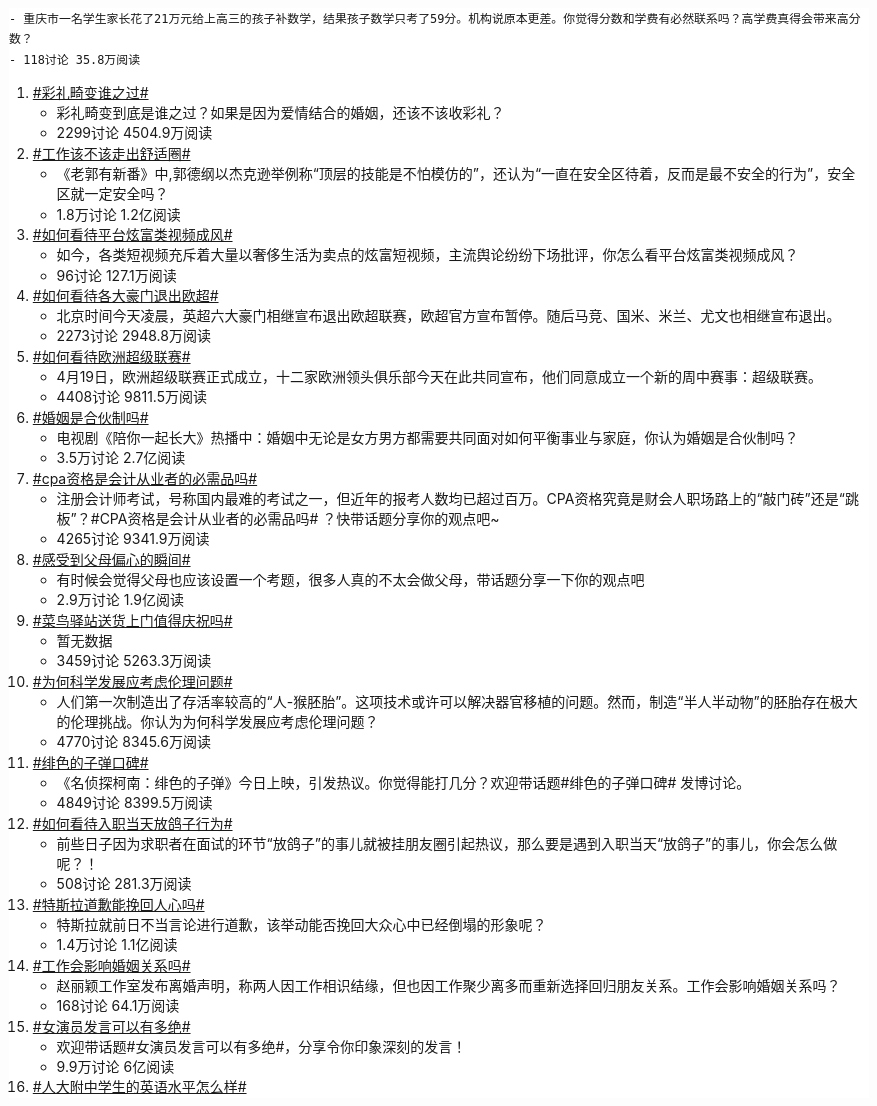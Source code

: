     - 重庆市一名学生家长花了21万元给上高三的孩子补数学，结果孩子数学只考了59分。机构说原本更差。你觉得分数和学费有必然联系吗？高学费真得会带来高分数？
    - 118讨论 35.8万阅读
1. [#彩礼畸变谁之过#](https://s.weibo.com/weibo?q=%23%E5%BD%A9%E7%A4%BC%E7%95%B8%E5%8F%98%E8%B0%81%E4%B9%8B%E8%BF%87%23)
    - 彩礼畸变到底是谁之过？如果是因为爱情结合的婚姻，还该不该收彩礼？
    - 2299讨论 4504.9万阅读
1. [#工作该不该走出舒适圈#](https://s.weibo.com/weibo?q=%23%E5%B7%A5%E4%BD%9C%E8%AF%A5%E4%B8%8D%E8%AF%A5%E8%B5%B0%E5%87%BA%E8%88%92%E9%80%82%E5%9C%88%23)
    - 《老郭有新番》中,郭德纲以杰克逊举例称“顶层的技能是不怕模仿的”，还认为“一直在安全区待着，反而是最不安全的行为”，安全区就一定安全吗？
    - 1.8万讨论 1.2亿阅读
1. [#如何看待平台炫富类视频成风#](https://s.weibo.com/weibo?q=%23%E5%A6%82%E4%BD%95%E7%9C%8B%E5%BE%85%E5%B9%B3%E5%8F%B0%E7%82%AB%E5%AF%8C%E7%B1%BB%E8%A7%86%E9%A2%91%E6%88%90%E9%A3%8E%23)
    - 如今，各类短视频充斥着大量以奢侈生活为卖点的炫富短视频，主流舆论纷纷下场批评，你怎么看平台炫富类视频成风？
    - 96讨论 127.1万阅读
1. [#如何看待各大豪门退出欧超#](https://s.weibo.com/weibo?q=%23%E5%A6%82%E4%BD%95%E7%9C%8B%E5%BE%85%E5%90%84%E5%A4%A7%E8%B1%AA%E9%97%A8%E9%80%80%E5%87%BA%E6%AC%A7%E8%B6%85%23)
    - 北京时间今天凌晨，英超六大豪门相继宣布退出欧超联赛，欧超官方宣布暂停。随后马竞、国米、米兰、尤文也相继宣布退出。
    - 2273讨论 2948.8万阅读
1. [#如何看待欧洲超级联赛#](https://s.weibo.com/weibo?q=%23%E5%A6%82%E4%BD%95%E7%9C%8B%E5%BE%85%E6%AC%A7%E6%B4%B2%E8%B6%85%E7%BA%A7%E8%81%94%E8%B5%9B%23)
    - 4月19日，欧洲超级联赛正式成立，十二家欧洲领头俱乐部今天在此共同宣布，他们同意成立一个新的周中赛事：超级联赛。
    - 4408讨论 9811.5万阅读
1. [#婚姻是合伙制吗#](https://s.weibo.com/weibo?q=%23%E5%A9%9A%E5%A7%BB%E6%98%AF%E5%90%88%E4%BC%99%E5%88%B6%E5%90%97%23)
    - 电视剧《陪你一起长大》热播中：婚姻中无论是女方男方都需要共同面对如何平衡事业与家庭，你认为婚姻是合伙制吗？
    - 3.5万讨论 2.7亿阅读
1. [#cpa资格是会计从业者的必需品吗#](https://s.weibo.com/weibo?q=%23cpa%E8%B5%84%E6%A0%BC%E6%98%AF%E4%BC%9A%E8%AE%A1%E4%BB%8E%E4%B8%9A%E8%80%85%E7%9A%84%E5%BF%85%E9%9C%80%E5%93%81%E5%90%97%23)
    - 注册会计师考试，号称国内最难的考试之一，但近年的报考人数均已超过百万。CPA资格究竟是财会人职场路上的“敲门砖”还是“跳板”？#CPA资格是会计从业者的必需品吗# ？快带话题分享你的观点吧~​
    - 4265讨论 9341.9万阅读
1. [#感受到父母偏心的瞬间#](https://s.weibo.com/weibo?q=%23%E6%84%9F%E5%8F%97%E5%88%B0%E7%88%B6%E6%AF%8D%E5%81%8F%E5%BF%83%E7%9A%84%E7%9E%AC%E9%97%B4%23)
    - 有时候会觉得父母也应该设置一个考题，很多人真的不太会做父母，带话题分享一下你的观点吧
    - 2.9万讨论 1.9亿阅读
1. [#菜鸟驿站送货上门值得庆祝吗#](https://s.weibo.com/weibo?q=%23%E8%8F%9C%E9%B8%9F%E9%A9%BF%E7%AB%99%E9%80%81%E8%B4%A7%E4%B8%8A%E9%97%A8%E5%80%BC%E5%BE%97%E5%BA%86%E7%A5%9D%E5%90%97%23)
    - 暂无数据
    - 3459讨论 5263.3万阅读
1. [#为何科学发展应考虑伦理问题#](https://s.weibo.com/weibo?q=%23%E4%B8%BA%E4%BD%95%E7%A7%91%E5%AD%A6%E5%8F%91%E5%B1%95%E5%BA%94%E8%80%83%E8%99%91%E4%BC%A6%E7%90%86%E9%97%AE%E9%A2%98%23)
    - 人们第一次制造出了存活率较高的“人-猴胚胎”。这项技术或许可以解决器官移植的问题。然而，制造“半人半动物”的胚胎存在极大的伦理挑战。你认为为何科学发展应考虑伦理问题？
    - 4770讨论 8345.6万阅读
1. [#绯色的子弹口碑#](https://s.weibo.com/weibo?q=%23%E7%BB%AF%E8%89%B2%E7%9A%84%E5%AD%90%E5%BC%B9%E5%8F%A3%E7%A2%91%23)
    - 《名侦探柯南：绯色的子弹》今日上映，引发热议。你觉得能打几分？欢迎带话题#绯色的子弹口碑# 发博讨论。 ​​​
    - 4849讨论 8399.5万阅读
1. [#如何看待入职当天放鸽子行为#](https://s.weibo.com/weibo?q=%23%E5%A6%82%E4%BD%95%E7%9C%8B%E5%BE%85%E5%85%A5%E8%81%8C%E5%BD%93%E5%A4%A9%E6%94%BE%E9%B8%BD%E5%AD%90%E8%A1%8C%E4%B8%BA%23)
    - 前些日子因为求职者在面试的环节“放鸽子”的事儿就被挂朋友圈引起热议，那么要是遇到入职当天“放鸽子”的事儿，你会怎么做呢？！
    - 508讨论 281.3万阅读
1. [#特斯拉道歉能挽回人心吗#](https://s.weibo.com/weibo?q=%23%E7%89%B9%E6%96%AF%E6%8B%89%E9%81%93%E6%AD%89%E8%83%BD%E6%8C%BD%E5%9B%9E%E4%BA%BA%E5%BF%83%E5%90%97%23)
    - 特斯拉就前日不当言论进行道歉，该举动能否挽回大众心中已经倒塌的形象呢？
    - 1.4万讨论 1.1亿阅读
1. [#工作会影响婚姻关系吗#](https://s.weibo.com/weibo?q=%23%E5%B7%A5%E4%BD%9C%E4%BC%9A%E5%BD%B1%E5%93%8D%E5%A9%9A%E5%A7%BB%E5%85%B3%E7%B3%BB%E5%90%97%23)
    - 赵丽颖工作室发布离婚声明，称两人因工作相识结缘，但也因工作聚少离多而重新选择回归朋友关系。工作会影响婚姻关系吗？
    - 168讨论 64.1万阅读
1. [#女演员发言可以有多绝#](https://s.weibo.com/weibo?q=%23%E5%A5%B3%E6%BC%94%E5%91%98%E5%8F%91%E8%A8%80%E5%8F%AF%E4%BB%A5%E6%9C%89%E5%A4%9A%E7%BB%9D%23)
    - 欢迎带话题#女演员发言可以有多绝#，分享令你印象深刻的发言！
    - 9.9万讨论 6亿阅读
1. [#人大附中学生的英语水平怎么样#](https://s.weibo.com/weibo?q=%23%E4%BA%BA%E5%A4%A7%E9%99%84%E4%B8%AD%E5%AD%A6%E7%94%9F%E7%9A%84%E8%8B%B1%E8%AF%AD%E6%B0%B4%E5%B9%B3%E6%80%8E%E4%B9%88%E6%A0%B7%23)